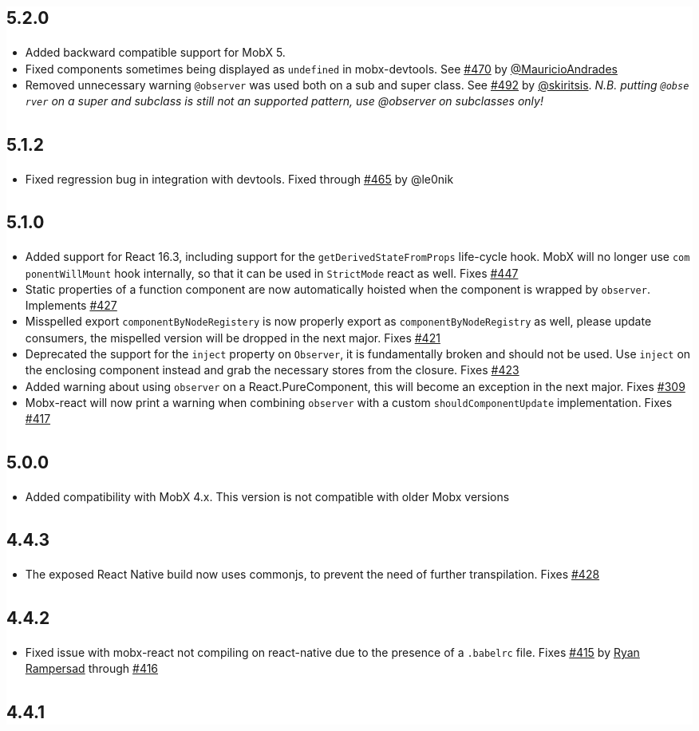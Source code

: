## 5.2.0

-   Added backward compatible support for MobX 5.
-   Fixed components sometimes being displayed as `undefined` in mobx-devtools. See [#470](https://github.com/mobxjs/mobx-react/pull/470) by [@MauricioAndrades](https://github.com/MauricioAndrades)
-   Removed unnecessary warning `@observer` was used both on a sub and super class. See [#492](https://github.com/mobxjs/mobx-react/pull/476) by [@skiritsis](https://github.com/skiritsis). _N.B. putting `@observer` on a super and subclass is still not an supported pattern, use @observer on subclasses only!_

## 5.1.2

-   Fixed regression bug in integration with devtools. Fixed through [#465](https://github.com/mobxjs/mobx-react/pull/465) by @le0nik

## 5.1.0

-   Added support for React 16.3, including support for the `getDerivedStateFromProps` life-cycle hook. MobX will no longer use `componentWillMount` hook internally, so that it can be used in `StrictMode` react as well. Fixes [#447](https://github.com/mobxjs/mobx-react/issues/447)
-   Static properties of a function component are now automatically hoisted when the component is wrapped by `observer`. Implements [#427](https://github.com/mobxjs/mobx-react/pull/427)
-   Misspelled export `componentByNodeRegistery` is now properly export as `componentByNodeRegistry` as well, please update consumers, the mispelled version will be dropped in the next major. Fixes [#421](https://github.com/mobxjs/mobx-react/issues/421)
-   Deprecated the support for the `inject` property on `Observer`, it is fundamentally broken and should not be used. Use `inject` on the enclosing component instead and grab the necessary stores from the closure. Fixes [#423](https://github.com/mobxjs/mobx-react/issues/423)
-   Added warning about using `observer` on a React.PureComponent, this will become an exception in the next major. Fixes [#309](https://github.com/mobxjs/mobx-react/issues/309)
-   Mobx-react will now print a warning when combining `observer` with a custom `shouldComponentUpdate` implementation. Fixes [#417](https://github.com/mobxjs/mobx-react/issues/417)

## 5.0.0

-   Added compatibility with MobX 4.x. This version is not compatible with older Mobx versions

## 4.4.3

-   The exposed React Native build now uses commonjs, to prevent the need of further transpilation. Fixes [#428](https://github.com/mobxjs/mobx-react/issues/428)

## 4.4.2

-   Fixed issue with mobx-react not compiling on react-native due to the presence of a `.babelrc` file. Fixes [#415](https://github.com/mobxjs/mobx-react/issues/415) by [Ryan Rampersad](https://github.com/ryanmr) through [#416](https://github.com/mobxjs/mobx-react/pull/416)

## 4.4.1
